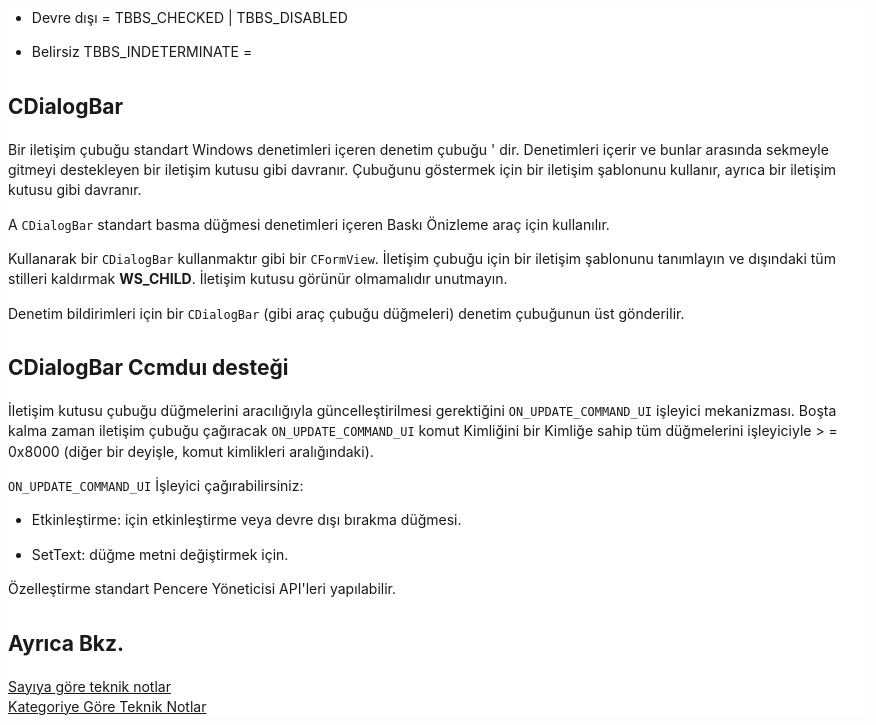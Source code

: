 -   Devre dışı = TBBS_CHECKED &#124; TBBS_DISABLED  
  
-   Belirsiz TBBS_INDETERMINATE =  
  
##  <a name="_mfcnotes_cdialogbar"></a>CDialogBar  
 Bir iletişim çubuğu standart Windows denetimleri içeren denetim çubuğu ' dir. Denetimleri içerir ve bunlar arasında sekmeyle gitmeyi destekleyen bir iletişim kutusu gibi davranır. Çubuğunu göstermek için bir iletişim şablonunu kullanır, ayrıca bir iletişim kutusu gibi davranır.  
  
 A `CDialogBar` standart basma düğmesi denetimleri içeren Baskı Önizleme araç için kullanılır.  
  
 Kullanarak bir `CDialogBar` kullanmaktır gibi bir `CFormView`. İletişim çubuğu için bir iletişim şablonunu tanımlayın ve dışındaki tüm stilleri kaldırmak **WS_CHILD**. İletişim kutusu görünür olmamalıdır unutmayın.  
  
 Denetim bildirimleri için bir `CDialogBar` (gibi araç çubuğu düğmeleri) denetim çubuğunun üst gönderilir.  
  
## <a name="ccmdui-support-for-cdialogbar"></a>CDialogBar Ccmduı desteği  
 İletişim kutusu çubuğu düğmelerini aracılığıyla güncelleştirilmesi gerektiğini `ON_UPDATE_COMMAND_UI` işleyici mekanizması. Boşta kalma zaman iletişim çubuğu çağıracak `ON_UPDATE_COMMAND_UI` komut Kimliğini bir Kimliğe sahip tüm düğmelerini işleyiciyle > = 0x8000 (diğer bir deyişle, komut kimlikleri aralığındaki).  
  
 `ON_UPDATE_COMMAND_UI` İşleyici çağırabilirsiniz:  
  
-   Etkinleştirme: için etkinleştirme veya devre dışı bırakma düğmesi.  
  
-   SetText: düğme metni değiştirmek için.  
  
 Özelleştirme standart Pencere Yöneticisi API'leri yapılabilir.  
  
## <a name="see-also"></a>Ayrıca Bkz.  
 [Sayıya göre teknik notlar](../mfc/technical-notes-by-number.md)   
 [Kategoriye Göre Teknik Notlar](../mfc/technical-notes-by-category.md)

